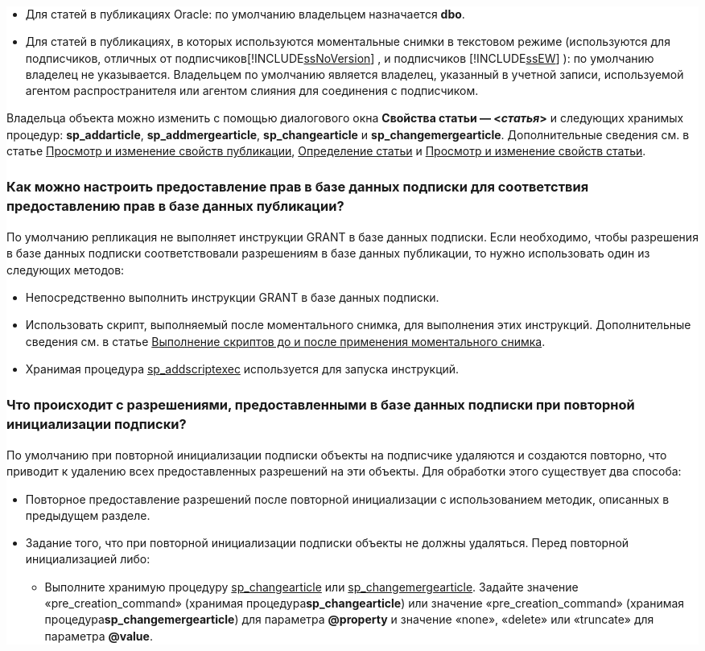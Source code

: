 -   Для статей в публикациях Oracle: по умолчанию владельцем назначается **dbo**.  
  
-   Для статей в публикациях, в которых используются моментальные снимки в текстовом режиме (используются для подписчиков, отличных от подписчиков[!INCLUDE[ssNoVersion](../../../includes/ssnoversion-md.md)] , и подписчиков [!INCLUDE[ssEW](../../../includes/ssew-md.md)] ): по умолчанию владелец не указывается. Владельцем по умолчанию является владелец, указанный в учетной записи, используемой агентом распространителя или агентом слияния для соединения с подписчиком.  
  
 Владельца объекта можно изменить с помощью диалогового окна **Свойства статьи — \<***статья***>** и следующих хранимых процедур: **sp_addarticle**, **sp_addmergearticle**, **sp_changearticle** и **sp_changemergearticle**. Дополнительные сведения см. в статье [Просмотр и изменение свойств публикации](../../../relational-databases/replication/publish/view-and-modify-publication-properties.md), [Определение статьи](../../../relational-databases/replication/publish/define-an-article.md) и [Просмотр и изменение свойств статьи](../../../relational-databases/replication/publish/view-and-modify-article-properties.md).  
  
### <a name="how-can-grants-on-the-subscription-database-be-configured-to-match-grants-on-the-publication-database"></a>Как можно настроить предоставление прав в базе данных подписки для соответствия предоставлению прав в базе данных публикации?  
 По умолчанию репликация не выполняет инструкции GRANT в базе данных подписки. Если необходимо, чтобы разрешения в базе данных подписки соответствовали разрешениям в базе данных публикации, то нужно использовать один из следующих методов:  
  
-   Непосредственно выполнить инструкции GRANT в базе данных подписки.  
  
-   Использовать скрипт, выполняемый после моментального снимка, для выполнения этих инструкций. Дополнительные сведения см. в статье [Выполнение скриптов до и после применения моментального снимка](../../../relational-databases/replication/execute-scripts-before-and-after-the-snapshot-is-applied.md).  
  
-   Хранимая процедура [sp_addscriptexec](../../../relational-databases/system-stored-procedures/sp-addscriptexec-transact-sql.md) используется для запуска инструкций.  
  
### <a name="what-happens-to-permissions-granted-in-a-subscription-database-if-a-subscription-is-reinitialized"></a>Что происходит с разрешениями, предоставленными в базе данных подписки при повторной инициализации подписки?  
 По умолчанию при повторной инициализации подписки объекты на подписчике удаляются и создаются повторно, что приводит к удалению всех предоставленных разрешений на эти объекты. Для обработки этого существует два способа:  
  
-   Повторное предоставление разрешений после повторной инициализации с использованием методик, описанных в предыдущем разделе.  
  
-   Задание того, что при повторной инициализации подписки объекты не должны удаляться. Перед повторной инициализацией либо:  
  
    -   Выполните хранимую процедуру [sp_changearticle](../../../relational-databases/system-stored-procedures/sp-changearticle-transact-sql.md) или [sp_changemergearticle](../../../relational-databases/system-stored-procedures/sp-changemergearticle-transact-sql.md). Задайте значение «pre_creation_command» (хранимая процедура**sp_changearticle**) или значение «pre_creation_command» (хранимая процедура**sp_changemergearticle**) для параметра **@property** и значение «none», «delete» или «truncate» для параметра **@value**.  
  